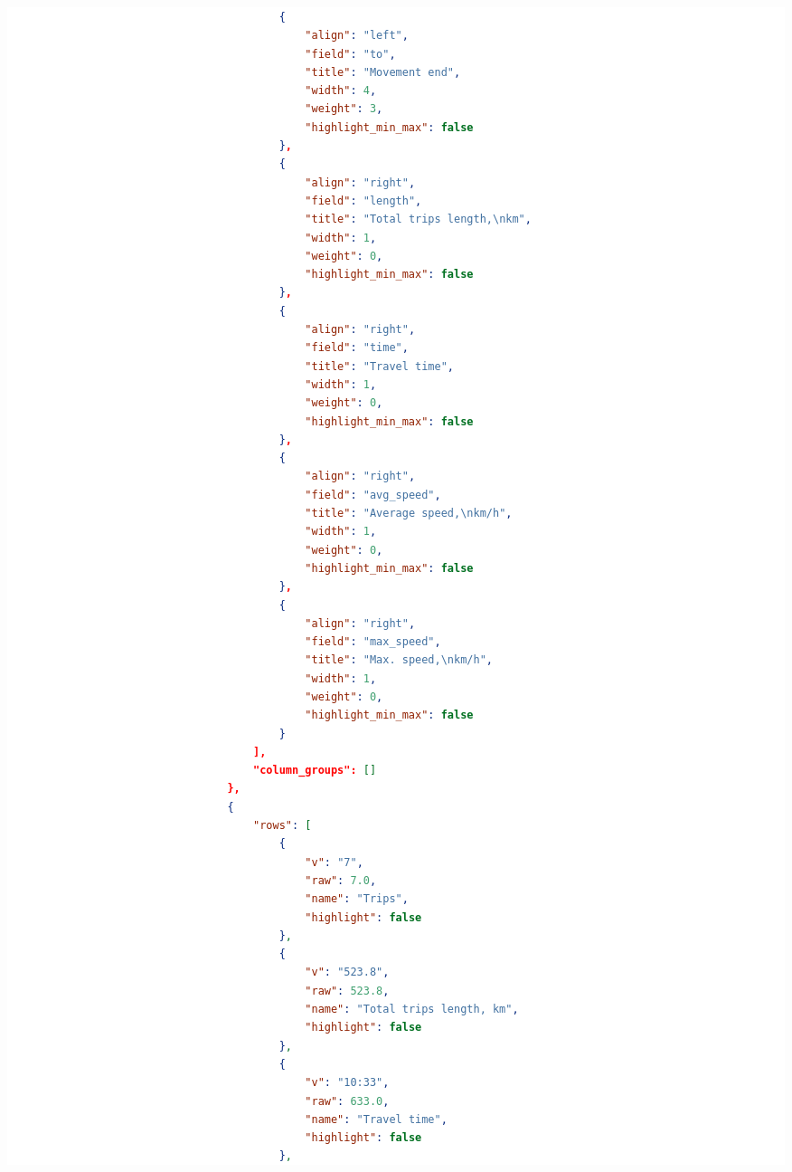 ```json
                                          {
                                              "align": "left",
                                              "field": "to",
                                              "title": "Movement end",
                                              "width": 4,
                                              "weight": 3,
                                              "highlight_min_max": false
                                          },
                                          {
                                              "align": "right",
                                              "field": "length",
                                              "title": "Total trips length,\nkm",
                                              "width": 1,
                                              "weight": 0,
                                              "highlight_min_max": false
                                          },
                                          {
                                              "align": "right",
                                              "field": "time",
                                              "title": "Travel time",
                                              "width": 1,
                                              "weight": 0,
                                              "highlight_min_max": false
                                          },
                                          {
                                              "align": "right",
                                              "field": "avg_speed",
                                              "title": "Average speed,\nkm/h",
                                              "width": 1,
                                              "weight": 0,
                                              "highlight_min_max": false
                                          },
                                          {
                                              "align": "right",
                                              "field": "max_speed",
                                              "title": "Max. speed,\nkm/h",
                                              "width": 1,
                                              "weight": 0,
                                              "highlight_min_max": false
                                          }
                                      ],
                                      "column_groups": []
                                  },
                                  {
                                      "rows": [
                                          {
                                              "v": "7",
                                              "raw": 7.0,
                                              "name": "Trips",
                                              "highlight": false
                                          },
                                          {
                                              "v": "523.8",
                                              "raw": 523.8,
                                              "name": "Total trips length, km",
                                              "highlight": false
                                          },
                                          {
                                              "v": "10:33",
                                              "raw": 633.0,
                                              "name": "Travel time",
                                              "highlight": false
                                          },
```
